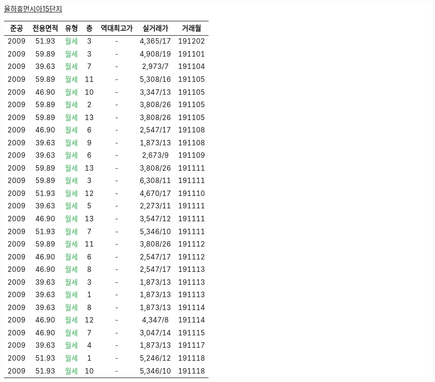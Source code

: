 
<script async src="//pagead2.googlesyndication.com/pagead/js/adsbygoogle.js"></script>

<ins class="adsbygoogle"
     style="display:block"
     data-ad-client="ca-pub-2446590836940007"
     data-ad-slot="1659523306"
     data-ad-format="auto"
     data-full-width-responsive="true"></ins>
<script>
(adsbygoogle = window.adsbygoogle || []).push({});
</script>


[율하휴먼시아15단지](https://search.naver.com/search.naver?query=%EB%8C%80%EA%B5%AC%EA%B4%91%EC%97%AD%EC%8B%9C+%EB%8F%99%EA%B5%AC+%EC%9C%A8%ED%95%98%EB%8F%99+%EC%9C%A8%ED%95%98%ED%9C%B4%EB%A8%BC%EC%8B%9C%EC%95%8415%EB%8B%A8%EC%A7%80)

|준공|전용면적|유형|층|역대최고가|실거래가|거래월|
|:---:|:---:|:---:|:---:|:---:|:---:|:---:|
|2009|51.93|<span style="color:#34a853">월세</span>|3|<span style="color:#444444">-</span>|4,365/17|191202|
|2009|59.89|<span style="color:#34a853">월세</span>|3|<span style="color:#444444">-</span>|4,908/19|191101|
|2009|39.63|<span style="color:#34a853">월세</span>|7|<span style="color:#444444">-</span>|2,973/7|191104|
|2009|59.89|<span style="color:#34a853">월세</span>|11|<span style="color:#444444">-</span>|5,308/16|191105|
|2009|46.90|<span style="color:#34a853">월세</span>|10|<span style="color:#444444">-</span>|3,347/13|191105|
|2009|59.89|<span style="color:#34a853">월세</span>|2|<span style="color:#444444">-</span>|3,808/26|191105|
|2009|59.89|<span style="color:#34a853">월세</span>|13|<span style="color:#444444">-</span>|3,808/26|191105|
|2009|46.90|<span style="color:#34a853">월세</span>|6|<span style="color:#444444">-</span>|2,547/17|191108|
|2009|39.63|<span style="color:#34a853">월세</span>|9|<span style="color:#444444">-</span>|1,873/13|191108|
|2009|39.63|<span style="color:#34a853">월세</span>|6|<span style="color:#444444">-</span>|2,673/9|191109|
|2009|59.89|<span style="color:#34a853">월세</span>|13|<span style="color:#444444">-</span>|3,808/26|191111|
|2009|59.89|<span style="color:#34a853">월세</span>|3|<span style="color:#444444">-</span>|6,308/11|191111|
|2009|51.93|<span style="color:#34a853">월세</span>|12|<span style="color:#444444">-</span>|4,670/17|191110|
|2009|39.63|<span style="color:#34a853">월세</span>|5|<span style="color:#444444">-</span>|2,273/11|191111|
|2009|46.90|<span style="color:#34a853">월세</span>|13|<span style="color:#444444">-</span>|3,547/12|191111|
|2009|51.93|<span style="color:#34a853">월세</span>|7|<span style="color:#444444">-</span>|5,346/10|191111|
|2009|59.89|<span style="color:#34a853">월세</span>|11|<span style="color:#444444">-</span>|3,808/26|191112|
|2009|46.90|<span style="color:#34a853">월세</span>|6|<span style="color:#444444">-</span>|2,547/17|191112|
|2009|46.90|<span style="color:#34a853">월세</span>|8|<span style="color:#444444">-</span>|2,547/17|191113|
|2009|39.63|<span style="color:#34a853">월세</span>|3|<span style="color:#444444">-</span>|1,873/13|191113|
|2009|39.63|<span style="color:#34a853">월세</span>|1|<span style="color:#444444">-</span>|1,873/13|191113|
|2009|39.63|<span style="color:#34a853">월세</span>|8|<span style="color:#444444">-</span>|1,873/13|191114|
|2009|46.90|<span style="color:#34a853">월세</span>|12|<span style="color:#444444">-</span>|4,347/8|191114|
|2009|46.90|<span style="color:#34a853">월세</span>|7|<span style="color:#444444">-</span>|3,047/14|191115|
|2009|39.63|<span style="color:#34a853">월세</span>|4|<span style="color:#444444">-</span>|1,873/13|191117|
|2009|51.93|<span style="color:#34a853">월세</span>|1|<span style="color:#444444">-</span>|5,246/12|191118|
|2009|51.93|<span style="color:#34a853">월세</span>|10|<span style="color:#444444">-</span>|5,346/10|191118|